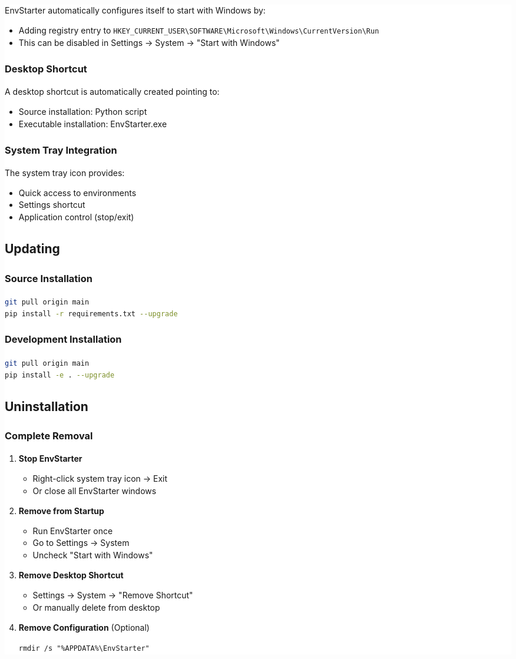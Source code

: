 EnvStarter automatically configures itself to start with Windows by:
- Adding registry entry to `HKEY_CURRENT_USER\SOFTWARE\Microsoft\Windows\CurrentVersion\Run`
- This can be disabled in Settings → System → "Start with Windows"

### Desktop Shortcut

A desktop shortcut is automatically created pointing to:
- Source installation: Python script
- Executable installation: EnvStarter.exe

### System Tray Integration

The system tray icon provides:
- Quick access to environments
- Settings shortcut
- Application control (stop/exit)

## Updating

### Source Installation

```bash
git pull origin main
pip install -r requirements.txt --upgrade
```

### Development Installation

```bash
git pull origin main
pip install -e . --upgrade
```

## Uninstallation

### Complete Removal

1. **Stop EnvStarter**
   - Right-click system tray icon → Exit
   - Or close all EnvStarter windows

2. **Remove from Startup**
   - Run EnvStarter once
   - Go to Settings → System
   - Uncheck "Start with Windows"

3. **Remove Desktop Shortcut**
   - Settings → System → "Remove Shortcut"
   - Or manually delete from desktop

4. **Remove Configuration** (Optional)
   ```
   rmdir /s "%APPDATA%\EnvStarter"
   ```
